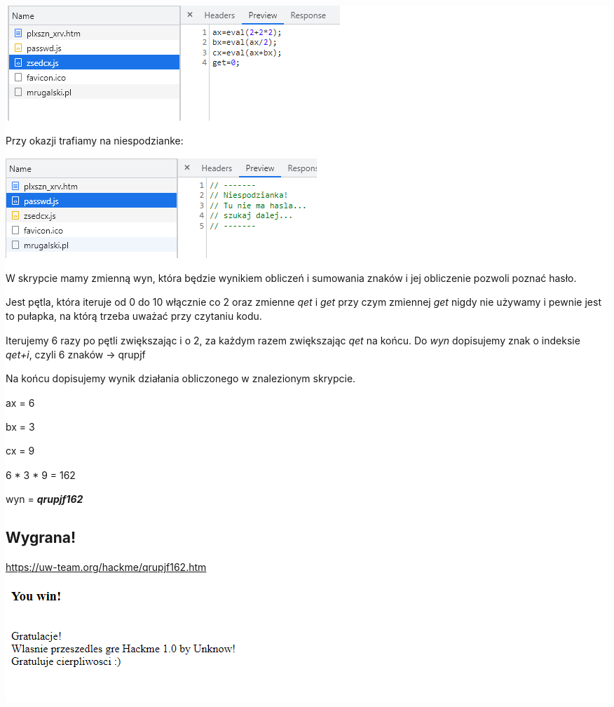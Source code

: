 ![poziom8_zsedcx](/Foty/Do2022.03.20/Gra1/poziom8_zsedcx.png "Zawartość znalezionego pliku zsedcx.js.")

Przy okazji trafiamy na niespodzianke:

![pozim8_niespodzianka](/Foty/Do2022.03.20/Gra1/poziom8_niespodzianka.png "Znaleziona niespodzianka w plikach strony.")

W skrypcie mamy zmienną wyn, która będzie wynikiem obliczeń i sumowania znaków i jej obliczenie pozwoli poznać hasło. 

Jest pętla, która iteruje od 0 do 10 włącznie co 2 oraz zmienne *qet* i *get* przy czym zmiennej *get* nigdy nie używamy i pewnie jest to pułapka, na którą trzeba uważać przy czytaniu kodu.

Iterujemy 6 razy po pętli zwiększając i o 2, za każdym razem zwiększając *qet* na końcu. Do *wyn* dopisujemy znak o indeksie *qet\+i*, czyli 6 znaków \-\> qrupjf

Na końcu dopisujemy wynik działania obliczonego w znalezionym skrypcie.

ax \= 6

bx \= 3

cx \= 9

6 \* 3 \* 9 \= 162

wyn \= ***qrupjf162***

## Wygrana!
<https://uw-team.org/hackme/qrupjf162.htm>

![wygrana](/Foty/Do2022.03.20/Gra1/wygrana.png "Wygrana!")
 
